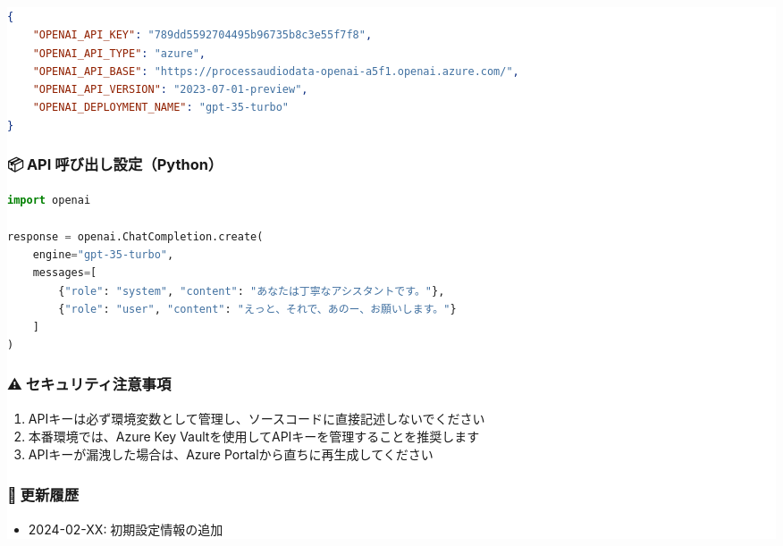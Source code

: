 ```json
{
    "OPENAI_API_KEY": "789dd5592704495b96735b8c3e55f7f8",
    "OPENAI_API_TYPE": "azure",
    "OPENAI_API_BASE": "https://processaudiodata-openai-a5f1.openai.azure.com/",
    "OPENAI_API_VERSION": "2023-07-01-preview",
    "OPENAI_DEPLOYMENT_NAME": "gpt-35-turbo"
}
```

### 📦 API 呼び出し設定（Python）
```python
import openai

response = openai.ChatCompletion.create(
    engine="gpt-35-turbo",
    messages=[
        {"role": "system", "content": "あなたは丁寧なアシスタントです。"},
        {"role": "user", "content": "えっと、それで、あのー、お願いします。"}
    ]
)
```

### ⚠️ セキュリティ注意事項
1. APIキーは必ず環境変数として管理し、ソースコードに直接記述しないでください
2. 本番環境では、Azure Key Vaultを使用してAPIキーを管理することを推奨します
3. APIキーが漏洩した場合は、Azure Portalから直ちに再生成してください

### 🔄 更新履歴
- 2024-02-XX: 初期設定情報の追加